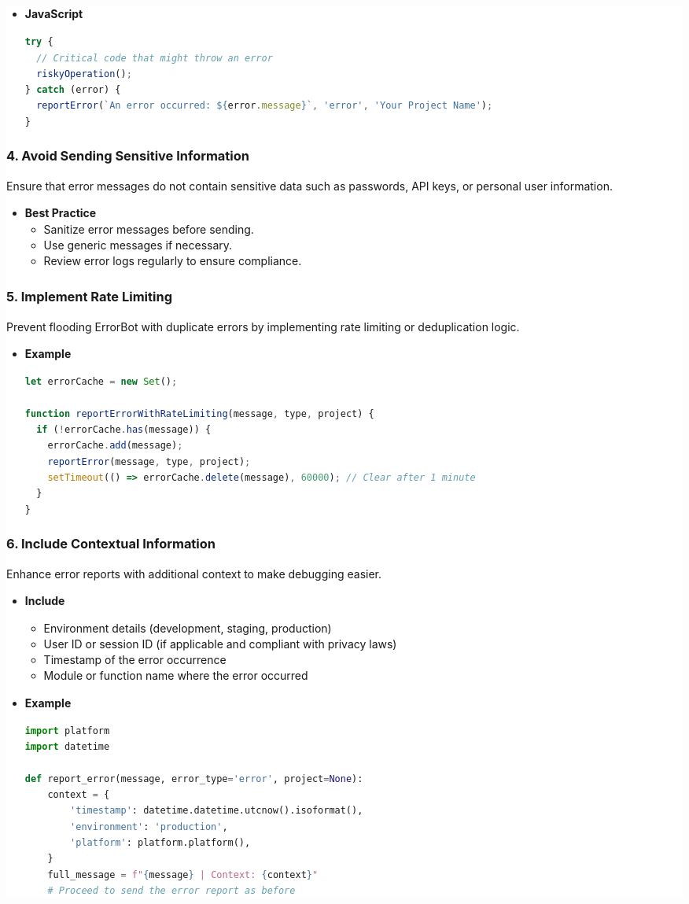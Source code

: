 - **JavaScript**

  ```javascript
  try {
    // Critical code that might throw an error
    riskyOperation();
  } catch (error) {
    reportError(`An error occurred: ${error.message}`, 'error', 'Your Project Name');
  }
  ```

### 4. Avoid Sending Sensitive Information

Ensure that error messages do not contain sensitive data such as passwords, API keys, or personal user information.

- **Best Practice**
  - Sanitize error messages before sending.
  - Use generic messages if necessary.
  - Review error logs regularly to ensure compliance.

### 5. Implement Rate Limiting

Prevent flooding ErrorBot with duplicate errors by implementing rate limiting or deduplication logic.

- **Example**

  ```javascript
  let errorCache = new Set();

  function reportErrorWithRateLimiting(message, type, project) {
    if (!errorCache.has(message)) {
      errorCache.add(message);
      reportError(message, type, project);
      setTimeout(() => errorCache.delete(message), 60000); // Clear after 1 minute
    }
  }
  ```

### 6. Include Contextual Information

Enhance error reports with additional context to make debugging easier.

- **Include**
  - Environment details (development, staging, production)
  - User ID or session ID (if applicable and compliant with privacy laws)
  - Timestamp of the error occurrence
  - Module or function name where the error occurred

- **Example**

  ```python
  import platform
  import datetime

  def report_error(message, error_type='error', project=None):
      context = {
          'timestamp': datetime.datetime.utcnow().isoformat(),
          'environment': 'production',
          'platform': platform.platform(),
      }
      full_message = f"{message} | Context: {context}"
      # Proceed to send the error report as before
  ```
